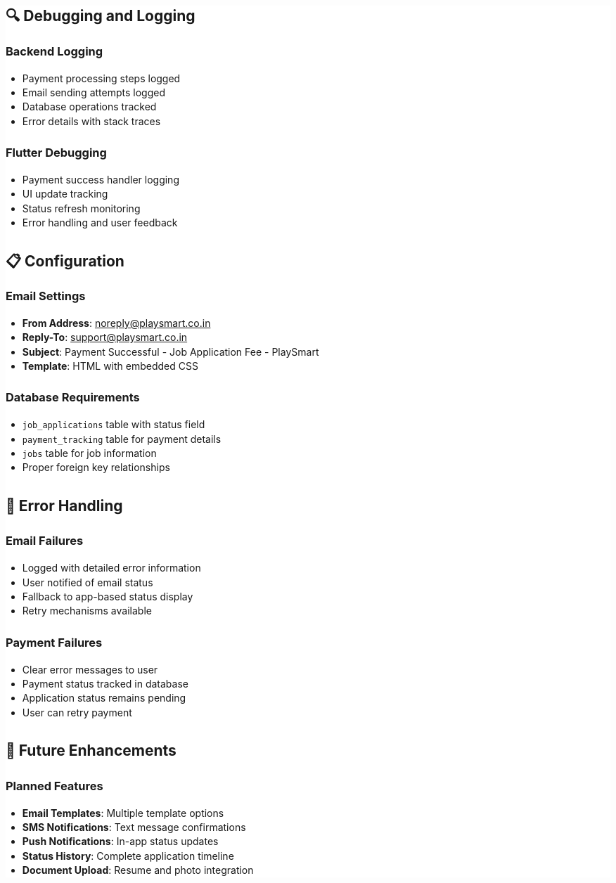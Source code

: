 ## 🔍 Debugging and Logging

### Backend Logging
- Payment processing steps logged
- Email sending attempts logged
- Database operations tracked
- Error details with stack traces

### Flutter Debugging
- Payment success handler logging
- UI update tracking
- Status refresh monitoring
- Error handling and user feedback

## 📋 Configuration

### Email Settings
- **From Address**: noreply@playsmart.co.in
- **Reply-To**: support@playsmart.co.in
- **Subject**: Payment Successful - Job Application Fee - PlaySmart
- **Template**: HTML with embedded CSS

### Database Requirements
- `job_applications` table with status field
- `payment_tracking` table for payment details
- `jobs` table for job information
- Proper foreign key relationships

## 🚨 Error Handling

### Email Failures
- Logged with detailed error information
- User notified of email status
- Fallback to app-based status display
- Retry mechanisms available

### Payment Failures
- Clear error messages to user
- Payment status tracked in database
- Application status remains pending
- User can retry payment

## 🔮 Future Enhancements

### Planned Features
- **Email Templates**: Multiple template options
- **SMS Notifications**: Text message confirmations
- **Push Notifications**: In-app status updates
- **Status History**: Complete application timeline
- **Document Upload**: Resume and photo integration

